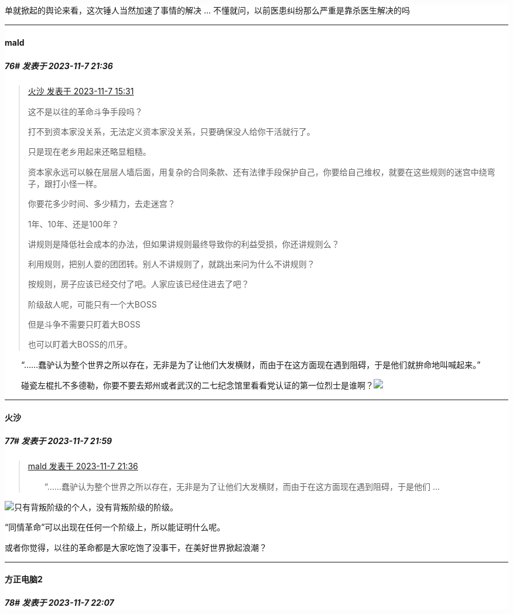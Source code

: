 单就掀起的舆论来看，这次锤人当然加速了事情的解决 ...</blockquote>
不懂就问，以前医患纠纷那么严重是靠杀医生解决的吗


*****

####  mald  
##### 76#       发表于 2023-11-7 21:36

<blockquote><a href="httphttps://bbs.saraba1st.com/2b/forum.php?mod=redirect&amp;goto=findpost&amp;pid=62968684&amp;ptid=2159743" target="_blank">火沙 发表于 2023-11-7 15:31</a>

这不是以往的革命斗争手段吗？

打不到资本家没关系，无法定义资本家没关系，只要确保没人给你干活就行了。

只是现在老乡用起来还略显粗糙。

资本家永远可以躲在层层人墙后面，用复杂的合同条款、还有法律手段保护自己，你要给自己维权，就要在这些规则的迷宫中绕弯子，跟打小怪一样。

你要花多少时间、多少精力，去走迷宫？

1年、10年、还是100年？

讲规则是降低社会成本的办法，但如果讲规则最终导致你的利益受损，你还讲规则么？

利用规则，把别人耍的团团转。别人不讲规则了，就跳出来问为什么不讲规则？

按规则，房子应该已经交付了吧。人家应该已经住进去了吧？

阶级敌人呢，可能只有一个大BOSS

但是斗争不需要只盯着大BOSS

也可以盯着大BOSS的爪牙。</blockquote>　　“……蠢驴认为整个世界之所以存在，无非是为了让他们大发横财，而由于在这方面现在遇到阻碍，于是他们就拚命地叫喊起来。”

　　碰瓷左棍扎不多德勒，你要不要去郑州或者武汉的二七纪念馆里看看党认证的第一位烈士是谁啊？<img src="https://static.saraba1st.com/image/smiley/face2017/017.png" referrerpolicy="no-referrer">


*****

####  火沙  
##### 77#       发表于 2023-11-7 21:59

<blockquote><a href="httphttps://bbs.saraba1st.com/2b/forum.php?mod=redirect&amp;goto=findpost&amp;pid=62972912&amp;ptid=2159743" target="_blank">mald 发表于 2023-11-7 21:36</a>

　　“……蠢驴认为整个世界之所以存在，无非是为了让他们大发横财，而由于在这方面现在遇到阻碍，于是他们 ...</blockquote>
<img src="https://static.saraba1st.com/image/smiley/face2017/002.png" referrerpolicy="no-referrer">只有背叛阶级的个人，没有背叛阶级的阶级。

“同情革命”可以出现在任何一个阶级上，所以能证明什么呢。

或者你觉得，以往的革命都是大家吃饱了没事干，在美好世界掀起浪潮？


*****

####  方正电脑2  
##### 78#       发表于 2023-11-7 22:07
